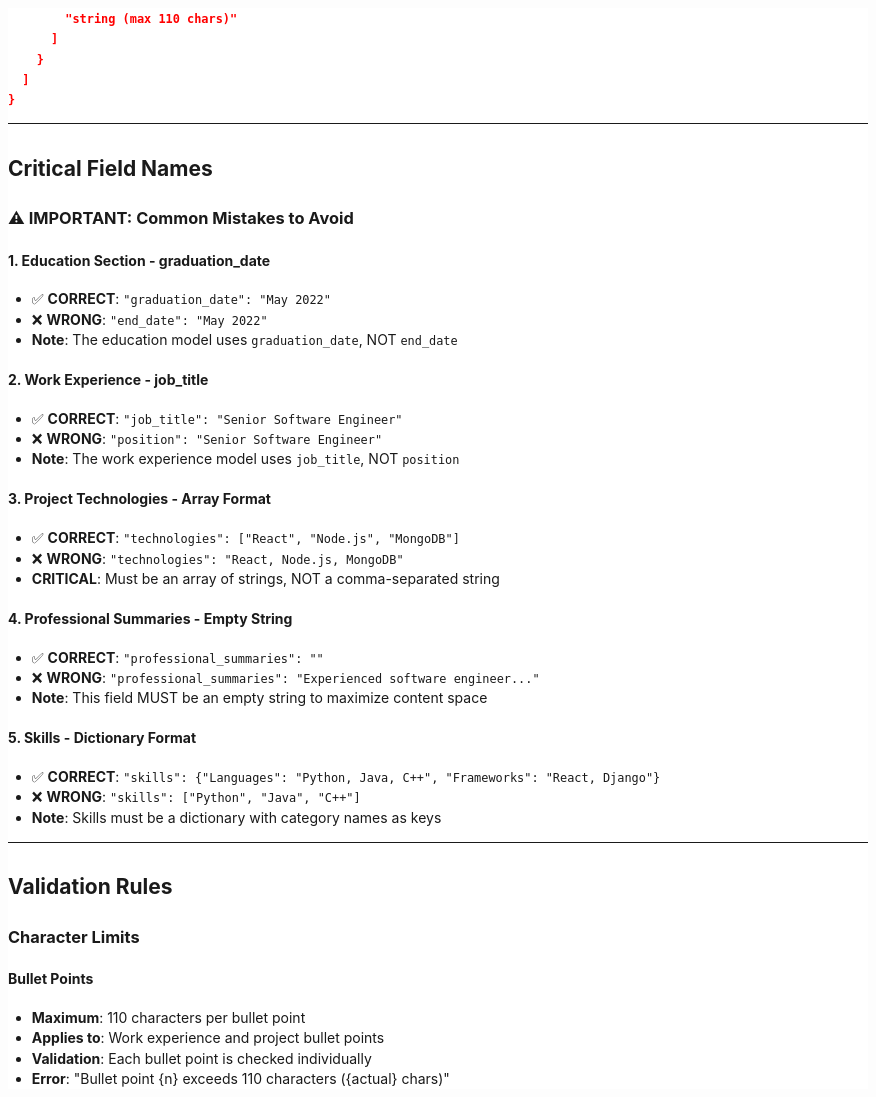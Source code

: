 ```json
        "string (max 110 chars)"
      ]
    }
  ]
}
```

---

## Critical Field Names

### ⚠️ IMPORTANT: Common Mistakes to Avoid

#### 1. Education Section - graduation_date
- ✅ **CORRECT**: `"graduation_date": "May 2022"`
- ❌ **WRONG**: `"end_date": "May 2022"`
- **Note**: The education model uses `graduation_date`, NOT `end_date`

#### 2. Work Experience - job_title
- ✅ **CORRECT**: `"job_title": "Senior Software Engineer"`
- ❌ **WRONG**: `"position": "Senior Software Engineer"`
- **Note**: The work experience model uses `job_title`, NOT `position`

#### 3. Project Technologies - Array Format
- ✅ **CORRECT**: `"technologies": ["React", "Node.js", "MongoDB"]`
- ❌ **WRONG**: `"technologies": "React, Node.js, MongoDB"`
- **CRITICAL**: Must be an array of strings, NOT a comma-separated string

#### 4. Professional Summaries - Empty String
- ✅ **CORRECT**: `"professional_summaries": ""`
- ❌ **WRONG**: `"professional_summaries": "Experienced software engineer..."`
- **Note**: This field MUST be an empty string to maximize content space

#### 5. Skills - Dictionary Format
- ✅ **CORRECT**: `"skills": {"Languages": "Python, Java, C++", "Frameworks": "React, Django"}`
- ❌ **WRONG**: `"skills": ["Python", "Java", "C++"]`
- **Note**: Skills must be a dictionary with category names as keys

---

## Validation Rules

### Character Limits

#### Bullet Points
- **Maximum**: 110 characters per bullet point
- **Applies to**: Work experience and project bullet points
- **Validation**: Each bullet point is checked individually
- **Error**: "Bullet point {n} exceeds 110 characters ({actual} chars)"
